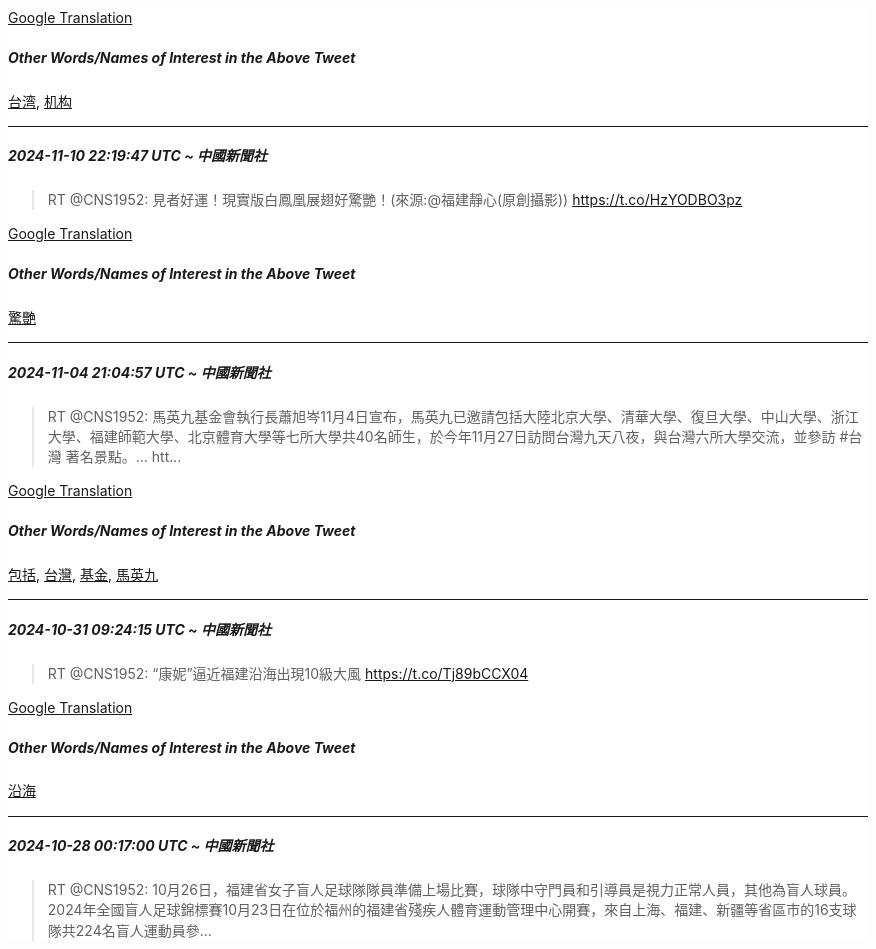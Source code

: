 [Google Translation](https://translate.google.com/?hi=en&tab=TT&sl=zh-CN&tl=en&op=translate&text=RT+%40XinhuaChinese%3A+11%E6%9C%8818%E6%97%A5%E4%B8%8A%E5%8D%88%EF%BC%8C%E5%8F%B0%E6%B9%BE%E6%B0%91%E6%84%8F%E6%9C%BA%E6%9E%84%E5%89%8D%E8%B4%9F%E8%B4%A3%E4%BA%BA%E7%8E%8B%E9%87%91%E5%B9%B3%E6%9D%A5%E5%88%B0%E7%A6%8F%E5%BB%BA%E7%9C%81%E6%BC%B3%E5%B7%9E%E5%B8%82%E8%A7%92%E7%BE%8E%E9%95%87%E7%99%BD%E7%A4%81%E6%9D%91%EF%BC%8C%E5%89%8D%E5%BE%80%E7%8E%8B%E6%B0%8F%E5%AE%B6%E5%BA%99%E7%A5%AD%E6%8B%9C%E5%85%88%E7%A5%96%EF%BC%8C%E8%A1%A8%E8%BE%BE%E5%AF%B9%E7%A5%96%E5%85%88%E7%9A%84%E5%B4%87%E6%95%AC%E4%B8%8E%E6%84%9F%E6%80%80%E3%80%82+https%3A%2F%2Ft.co%2Fx6ak7aowCQ)
##### Other Words/Names of Interest in the Above Tweet
[台湾](台湾.md), [机构](机构.md)
___
##### 2024-11-10 22:19:47 UTC ~ 中國新聞社
> RT @CNS1952: 見者好運！現實版白鳳凰展翅好驚艷！(來源:@福建靜心(原創攝影)) https://t.co/HzYODBO3pz

[Google Translation](https://translate.google.com/?hi=en&tab=TT&sl=zh-CN&tl=en&op=translate&text=RT+%40CNS1952%3A+%E8%A6%8B%E8%80%85%E5%A5%BD%E9%81%8B%EF%BC%81%E7%8F%BE%E5%AF%A6%E7%89%88%E7%99%BD%E9%B3%B3%E5%87%B0%E5%B1%95%E7%BF%85%E5%A5%BD%E9%A9%9A%E8%89%B7%EF%BC%81%28%E4%BE%86%E6%BA%90%3A%40%E7%A6%8F%E5%BB%BA%E9%9D%9C%E5%BF%83%28%E5%8E%9F%E5%89%B5%E6%94%9D%E5%BD%B1%29%29+https%3A%2F%2Ft.co%2FHzYODBO3pz)
##### Other Words/Names of Interest in the Above Tweet
[驚艷](驚艷.md)
___
##### 2024-11-04 21:04:57 UTC ~ 中國新聞社
> RT @CNS1952: 馬英九基金會執行長蕭旭岑11月4日宣布，馬英九已邀請包括大陸北京大學、清華大學、復旦大學、中山大學、浙江大學、福建師範大學、北京體育大學等七所大學共40名師生，於今年11月27日訪問台灣九天八夜，與台灣六所大學交流，並參訪 #台灣 著名景點。… htt…

[Google Translation](https://translate.google.com/?hi=en&tab=TT&sl=zh-CN&tl=en&op=translate&text=RT+%40CNS1952%3A+%E9%A6%AC%E8%8B%B1%E4%B9%9D%E5%9F%BA%E9%87%91%E6%9C%83%E5%9F%B7%E8%A1%8C%E9%95%B7%E8%95%AD%E6%97%AD%E5%B2%9111%E6%9C%884%E6%97%A5%E5%AE%A3%E5%B8%83%EF%BC%8C%E9%A6%AC%E8%8B%B1%E4%B9%9D%E5%B7%B2%E9%82%80%E8%AB%8B%E5%8C%85%E6%8B%AC%E5%A4%A7%E9%99%B8%E5%8C%97%E4%BA%AC%E5%A4%A7%E5%AD%B8%E3%80%81%E6%B8%85%E8%8F%AF%E5%A4%A7%E5%AD%B8%E3%80%81%E5%BE%A9%E6%97%A6%E5%A4%A7%E5%AD%B8%E3%80%81%E4%B8%AD%E5%B1%B1%E5%A4%A7%E5%AD%B8%E3%80%81%E6%B5%99%E6%B1%9F%E5%A4%A7%E5%AD%B8%E3%80%81%E7%A6%8F%E5%BB%BA%E5%B8%AB%E7%AF%84%E5%A4%A7%E5%AD%B8%E3%80%81%E5%8C%97%E4%BA%AC%E9%AB%94%E8%82%B2%E5%A4%A7%E5%AD%B8%E7%AD%89%E4%B8%83%E6%89%80%E5%A4%A7%E5%AD%B8%E5%85%B140%E5%90%8D%E5%B8%AB%E7%94%9F%EF%BC%8C%E6%96%BC%E4%BB%8A%E5%B9%B411%E6%9C%8827%E6%97%A5%E8%A8%AA%E5%95%8F%E5%8F%B0%E7%81%A3%E4%B9%9D%E5%A4%A9%E5%85%AB%E5%A4%9C%EF%BC%8C%E8%88%87%E5%8F%B0%E7%81%A3%E5%85%AD%E6%89%80%E5%A4%A7%E5%AD%B8%E4%BA%A4%E6%B5%81%EF%BC%8C%E4%B8%A6%E5%8F%83%E8%A8%AA+%23%E5%8F%B0%E7%81%A3+%E8%91%97%E5%90%8D%E6%99%AF%E9%BB%9E%E3%80%82%E2%80%A6+htt%E2%80%A6)
##### Other Words/Names of Interest in the Above Tweet
[包括](包括.md), [台灣](台灣.md), [基金](基金.md), [馬英九](馬英九.md)
___
##### 2024-10-31 09:24:15 UTC ~ 中國新聞社
> RT @CNS1952: “康妮”逼近福建沿海出現10級大風 https://t.co/Tj89bCCX04

[Google Translation](https://translate.google.com/?hi=en&tab=TT&sl=zh-CN&tl=en&op=translate&text=RT+%40CNS1952%3A+%E2%80%9C%E5%BA%B7%E5%A6%AE%E2%80%9D%E9%80%BC%E8%BF%91%E7%A6%8F%E5%BB%BA%E6%B2%BF%E6%B5%B7%E5%87%BA%E7%8F%BE10%E7%B4%9A%E5%A4%A7%E9%A2%A8+https%3A%2F%2Ft.co%2FTj89bCCX04)
##### Other Words/Names of Interest in the Above Tweet
[沿海](沿海.md)
___
##### 2024-10-28 00:17:00 UTC ~ 中國新聞社
> RT @CNS1952: 10月26日，福建省女子盲人足球隊隊員準備上場比賽，球隊中守門員和引導員是視力正常人員，其他為盲人球員。2024年全國盲人足球錦標賽10月23日在位於福州的福建省殘疾人體育運動管理中心開賽，來自上海、福建、新疆等省區市的16支球隊共224名盲人運動員參…
